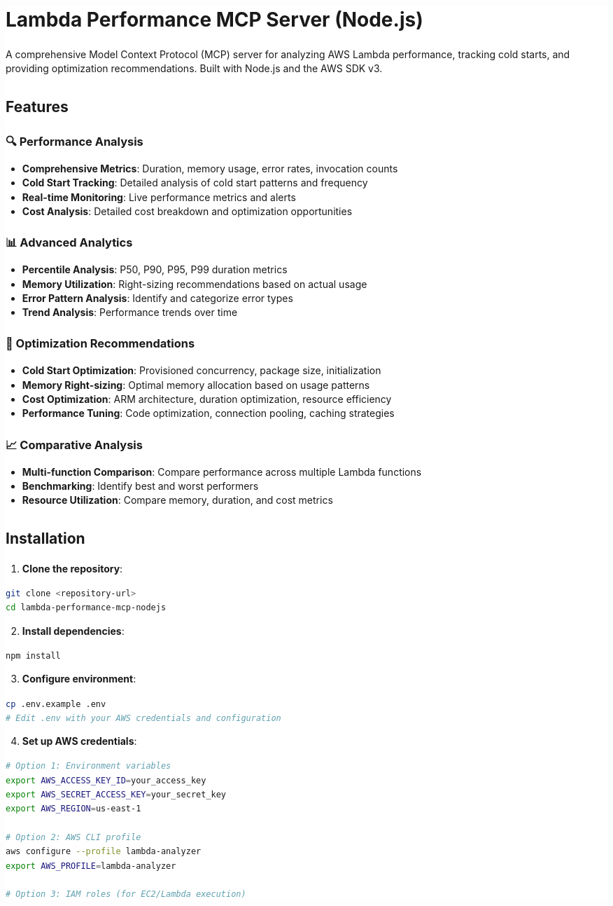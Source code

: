 # Lambda Performance MCP Server (Node.js)

A comprehensive Model Context Protocol (MCP) server for analyzing AWS Lambda performance, tracking cold starts, and providing optimization recommendations. Built with Node.js and the AWS SDK v3.

## Features

### 🔍 Performance Analysis
- **Comprehensive Metrics**: Duration, memory usage, error rates, invocation counts
- **Cold Start Tracking**: Detailed analysis of cold start patterns and frequency
- **Real-time Monitoring**: Live performance metrics and alerts
- **Cost Analysis**: Detailed cost breakdown and optimization opportunities

### 📊 Advanced Analytics
- **Percentile Analysis**: P50, P90, P95, P99 duration metrics
- **Memory Utilization**: Right-sizing recommendations based on actual usage
- **Error Pattern Analysis**: Identify and categorize error types
- **Trend Analysis**: Performance trends over time

### 🎯 Optimization Recommendations
- **Cold Start Optimization**: Provisioned concurrency, package size, initialization
- **Memory Right-sizing**: Optimal memory allocation based on usage patterns
- **Cost Optimization**: ARM architecture, duration optimization, resource efficiency
- **Performance Tuning**: Code optimization, connection pooling, caching strategies

### 📈 Comparative Analysis
- **Multi-function Comparison**: Compare performance across multiple Lambda functions
- **Benchmarking**: Identify best and worst performers
- **Resource Utilization**: Compare memory, duration, and cost metrics

## Installation

1. **Clone the repository**:
```bash
git clone <repository-url>
cd lambda-performance-mcp-nodejs
```

2. **Install dependencies**:
```bash
npm install
```

3. **Configure environment**:
```bash
cp .env.example .env
# Edit .env with your AWS credentials and configuration
```

4. **Set up AWS credentials**:
```bash
# Option 1: Environment variables
export AWS_ACCESS_KEY_ID=your_access_key
export AWS_SECRET_ACCESS_KEY=your_secret_key
export AWS_REGION=us-east-1

# Option 2: AWS CLI profile
aws configure --profile lambda-analyzer
export AWS_PROFILE=lambda-analyzer

# Option 3: IAM roles (for EC2/Lambda execution)
```
